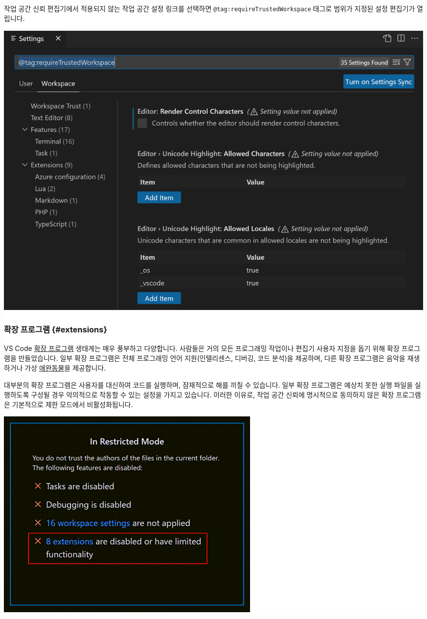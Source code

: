 작업 공간 신뢰 편집기에서 적용되지 않는 작업 공간 설정 링크를 선택하면 `@tag:requireTrustedWorkspace` 태그로 범위가 지정된 설정 편집기가 열립니다.

![제한된 작업 공간에서 requireTrustedWorkspace 태그로 범위가 지정된 설정 편집기](images/workspace-trust/requireTrustedWorkspace-settings.png)

### 확장 프로그램 {#extensions}

VS Code [확장 프로그램](/docs/editor/extension-marketplace.md) 생태계는 매우 풍부하고 다양합니다. 사람들은 거의 모든 프로그래밍 작업이나 편집기 사용자 지정을 돕기 위해 확장 프로그램을 만들었습니다. 일부 확장 프로그램은 전체 프로그래밍 언어 지원(인텔리센스, 디버깅, 코드 분석)을 제공하며, 다른 확장 프로그램은 음악을 재생하거나 가상 [애완동물](https://marketplace.visualstudio.com/items?itemName=tonybaloney.vscode-pets)을 제공합니다.

대부분의 확장 프로그램은 사용자를 대신하여 코드를 실행하며, 잠재적으로 해를 끼칠 수 있습니다. 일부 확장 프로그램은 예상치 못한 실행 파일을 실행하도록 구성될 경우 악의적으로 작동할 수 있는 설정을 가지고 있습니다. 이러한 이유로, 작업 공간 신뢰에 명시적으로 동의하지 않은 확장 프로그램은 기본적으로 제한 모드에서 비활성화됩니다.

![작업 공간 신뢰 비활성화된 확장 프로그램 링크](images/workspace-trust/disabled-extensions-link.png)
